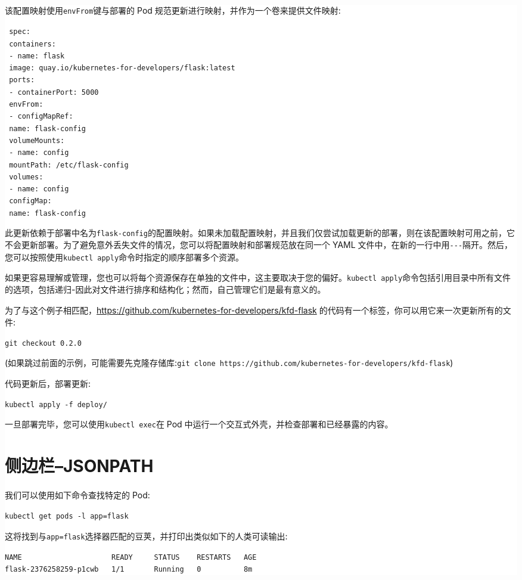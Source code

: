 该配置映射使用`envFrom`键与部署的 Pod 规范更新进行映射，并作为一个卷来提供文件映射:

```
 spec:
 containers:
 - name: flask
 image: quay.io/kubernetes-for-developers/flask:latest
 ports:
 - containerPort: 5000
 envFrom:
 - configMapRef:
 name: flask-config
 volumeMounts:
 - name: config
 mountPath: /etc/flask-config
 volumes:
 - name: config
 configMap:
 name: flask-config
```

此更新依赖于部署中名为`flask-config`的配置映射。如果未加载配置映射，并且我们仅尝试加载更新的部署，则在该配置映射可用之前，它不会更新部署。为了避免意外丢失文件的情况，您可以将配置映射和部署规范放在同一个 YAML 文件中，在新的一行中用`---`隔开。然后，您可以按照使用`kubectl apply`命令时指定的顺序部署多个资源。

如果更容易理解或管理，您也可以将每个资源保存在单独的文件中，这主要取决于您的偏好。`kubectl apply`命令包括引用目录中所有文件的选项，包括递归-因此对文件进行排序和结构化；然而，自己管理它们是最有意义的。

为了与这个例子相匹配，https://github.com/kubernetes-for-developers/kfd-flask 的代码有一个标签，你可以用它来一次更新所有的文件:

```
git checkout 0.2.0
```

(如果跳过前面的示例，可能需要先克隆存储库:`git clone https://github.com/kubernetes-for-developers/kfd-flask`)

代码更新后，部署更新:

```
kubectl apply -f deploy/
```

一旦部署完毕，您可以使用`kubectl exec`在 Pod 中运行一个交互式外壳，并检查部署和已经暴露的内容。

# 侧边栏–JSONPATH

我们可以使用如下命令查找特定的 Pod:

```
kubectl get pods -l app=flask
```

这将找到与`app=flask`选择器匹配的豆荚，并打印出类似如下的人类可读输出:

```
NAME                     READY     STATUS    RESTARTS   AGE
flask-2376258259-p1cwb   1/1       Running   0          8m
```
